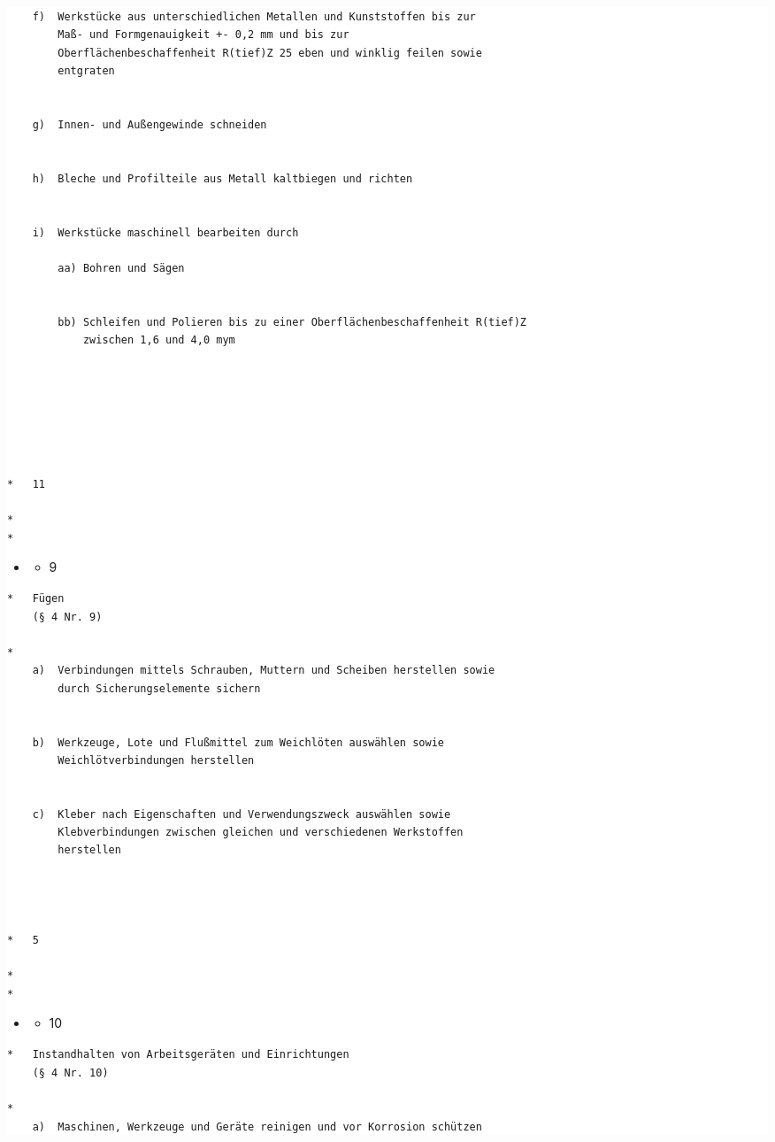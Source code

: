 
        f)  Werkstücke aus unterschiedlichen Metallen und Kunststoffen bis zur
            Maß- und Formgenauigkeit +- 0,2 mm und bis zur
            Oberflächenbeschaffenheit R(tief)Z 25 eben und winklig feilen sowie
            entgraten


        g)  Innen- und Außengewinde schneiden


        h)  Bleche und Profilteile aus Metall kaltbiegen und richten


        i)  Werkstücke maschinell bearbeiten durch

            aa) Bohren und Sägen


            bb) Schleifen und Polieren bis zu einer Oberflächenbeschaffenheit R(tief)Z
                zwischen 1,6 und 4,0 mym







    *   11

    *
    *

*    *   9

    *   Fügen
        (§ 4 Nr. 9)

    *
        a)  Verbindungen mittels Schrauben, Muttern und Scheiben herstellen sowie
            durch Sicherungselemente sichern


        b)  Werkzeuge, Lote und Flußmittel zum Weichlöten auswählen sowie
            Weichlötverbindungen herstellen


        c)  Kleber nach Eigenschaften und Verwendungszweck auswählen sowie
            Klebverbindungen zwischen gleichen und verschiedenen Werkstoffen
            herstellen




    *   5

    *
    *

*    *   10

    *   Instandhalten von Arbeitsgeräten und Einrichtungen
        (§ 4 Nr. 10)

    *
        a)  Maschinen, Werkzeuge und Geräte reinigen und vor Korrosion schützen
